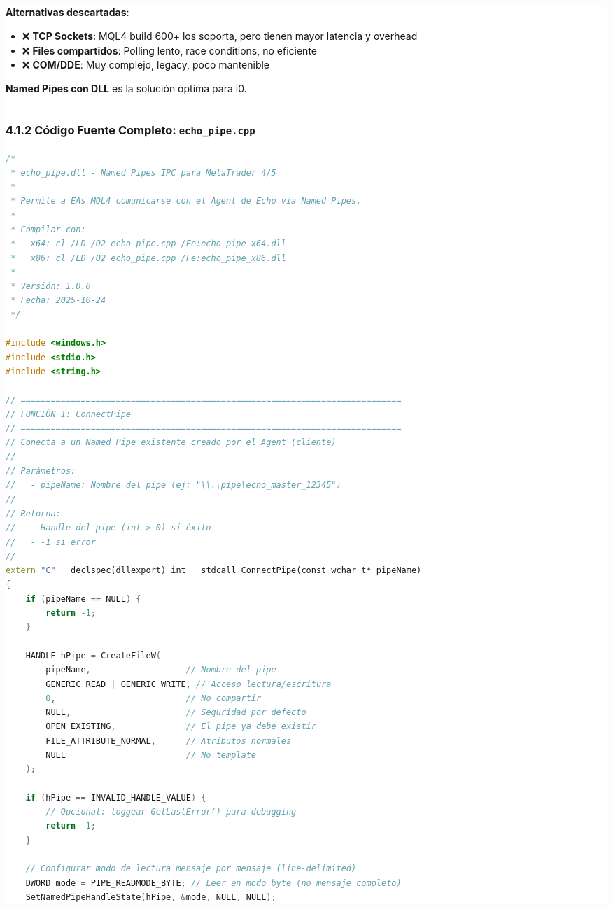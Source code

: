 **Alternativas descartadas**:
- ❌ **TCP Sockets**: MQL4 build 600+ los soporta, pero tienen mayor latencia y overhead
- ❌ **Files compartidos**: Polling lento, race conditions, no eficiente
- ❌ **COM/DDE**: Muy complejo, legacy, poco mantenible

**Named Pipes con DLL** es la solución óptima para i0.

---

### 4.1.2 Código Fuente Completo: `echo_pipe.cpp`

```cpp
/*
 * echo_pipe.dll - Named Pipes IPC para MetaTrader 4/5
 * 
 * Permite a EAs MQL4 comunicarse con el Agent de Echo via Named Pipes.
 * 
 * Compilar con:
 *   x64: cl /LD /O2 echo_pipe.cpp /Fe:echo_pipe_x64.dll
 *   x86: cl /LD /O2 echo_pipe.cpp /Fe:echo_pipe_x86.dll
 * 
 * Versión: 1.0.0
 * Fecha: 2025-10-24
 */

#include <windows.h>
#include <stdio.h>
#include <string.h>

// ============================================================================
// FUNCIÓN 1: ConnectPipe
// ============================================================================
// Conecta a un Named Pipe existente creado por el Agent (cliente)
// 
// Parámetros:
//   - pipeName: Nombre del pipe (ej: "\\.\pipe\echo_master_12345")
// 
// Retorna:
//   - Handle del pipe (int > 0) si éxito
//   - -1 si error
// 
extern "C" __declspec(dllexport) int __stdcall ConnectPipe(const wchar_t* pipeName)
{
    if (pipeName == NULL) {
        return -1;
    }

    HANDLE hPipe = CreateFileW(
        pipeName,                   // Nombre del pipe
        GENERIC_READ | GENERIC_WRITE, // Acceso lectura/escritura
        0,                          // No compartir
        NULL,                       // Seguridad por defecto
        OPEN_EXISTING,              // El pipe ya debe existir
        FILE_ATTRIBUTE_NORMAL,      // Atributos normales
        NULL                        // No template
    );

    if (hPipe == INVALID_HANDLE_VALUE) {
        // Opcional: loggear GetLastError() para debugging
        return -1;
    }

    // Configurar modo de lectura mensaje por mensaje (line-delimited)
    DWORD mode = PIPE_READMODE_BYTE; // Leer en modo byte (no mensaje completo)
    SetNamedPipeHandleState(hPipe, &mode, NULL, NULL);
```